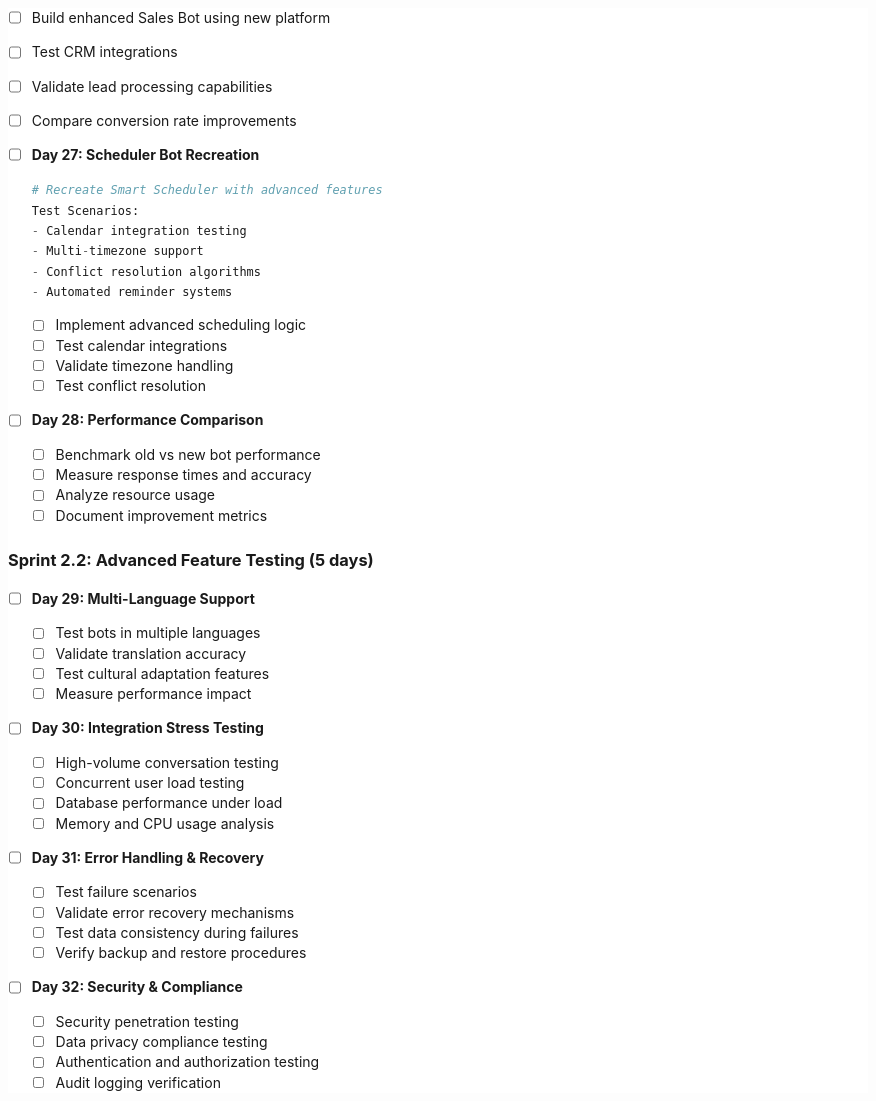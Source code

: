   - [ ] Build enhanced Sales Bot using new platform
  - [ ] Test CRM integrations
  - [ ] Validate lead processing capabilities
  - [ ] Compare conversion rate improvements

- [ ] **Day 27: Scheduler Bot Recreation**

  ```python
  # Recreate Smart Scheduler with advanced features
  Test Scenarios:
  - Calendar integration testing
  - Multi-timezone support
  - Conflict resolution algorithms
  - Automated reminder systems
  ```

  - [ ] Implement advanced scheduling logic
  - [ ] Test calendar integrations
  - [ ] Validate timezone handling
  - [ ] Test conflict resolution

- [ ] **Day 28: Performance Comparison**
  - [ ] Benchmark old vs new bot performance
  - [ ] Measure response times and accuracy
  - [ ] Analyze resource usage
  - [ ] Document improvement metrics

### **Sprint 2.2: Advanced Feature Testing (5 days)**

- [ ] **Day 29: Multi-Language Support**

  - [ ] Test bots in multiple languages
  - [ ] Validate translation accuracy
  - [ ] Test cultural adaptation features
  - [ ] Measure performance impact

- [ ] **Day 30: Integration Stress Testing**

  - [ ] High-volume conversation testing
  - [ ] Concurrent user load testing
  - [ ] Database performance under load
  - [ ] Memory and CPU usage analysis

- [ ] **Day 31: Error Handling & Recovery**

  - [ ] Test failure scenarios
  - [ ] Validate error recovery mechanisms
  - [ ] Test data consistency during failures
  - [ ] Verify backup and restore procedures

- [ ] **Day 32: Security & Compliance**

  - [ ] Security penetration testing
  - [ ] Data privacy compliance testing
  - [ ] Authentication and authorization testing
  - [ ] Audit logging verification
